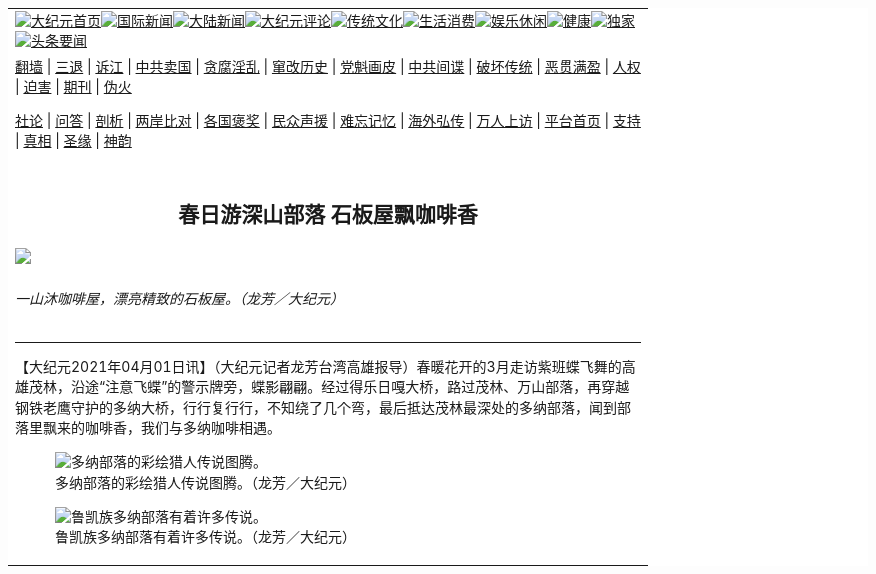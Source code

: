 <a name="1" id="1" target="_blank"></a><span id="1"></span>
<table align=center border="0"><tr><td colspan="2" VALIGN=TOP><a href="https://github.com/1992513/djy/blob/master/gb/nf1351518.md#1"><img src="https://raw.githubusercontent.com/1992513/www/master/t/djy/1.jpg" title="大纪元首页" alt="大纪元首页"></a><a href="https://github.com/1992513/djy/blob/master/gb/n24hr.md#1"><img src="https://raw.githubusercontent.com/1992513/www/master/t/djy/3.jpg" title="国际新闻" alt="国际新闻"></a><a href="https://github.com/1992513/djy/blob/master/gb/nsc413.md#1"><img src="https://raw.githubusercontent.com/1992513/www/master/t/djy/4.jpg" title="大陆新闻" alt="大陆新闻"></a><a href="https://github.com/1992513/djy/blob/master/gb/news392.md#1"><img src="https://raw.githubusercontent.com/1992513/www/master/t/djy/5.jpg" title="大纪元评论" alt="大纪元评论"></a><a href="https://github.com/1992513/djy/blob/master/gb/news2007.md#1"><img src="https://raw.githubusercontent.com/1992513/www/master/t/djy/6.jpg" title="传统文化" alt="传统文化"></a><a href="https://github.com/1992513/djy/blob/master/gb/news2008.md#1"><img src="https://raw.githubusercontent.com/1992513/www/master/t/djy/7.jpg" title="生活消费" alt="生活消费"></a><a href="https://github.com/1992513/djy/blob/master/gb/ncyule.md#1"><img src="https://raw.githubusercontent.com/1992513/www/master/t/djy/8.jpg" title="娱乐休闲" alt="娱乐休闲"></a><a href="https://github.com/1992513/djy/blob/master/gb/nsc1002.md#1"><img src="https://raw.githubusercontent.com/1992513/www/master/t/djy/9.jpg" title="健康" alt="健康"></a><a href="https://github.com/1992513/djy/blob/master/gb/nf6092.md#1"><img src="https://raw.githubusercontent.com/1992513/www/master/t/djy/10a.jpg" title="独家" alt="独家"></a><a href="https://github.com/1992513/djy/blob/master/gb/nf4514.md#1"><img src="https://raw.githubusercontent.com/1992513/www/master/t/djy/12a.jpg" title="头条要闻" alt="头条要闻"></a></td></tr>
<tr><td colspan="2" VALIGN=TOP><a target="_blank" href="https://github.com/1992513/www/blob/master/README.md?zsrh#1">翻墙</a> | <a target="_blank" href="https://github.com/1992513/djy/blob/master/gb/nf5657.md#1">三退</a> | <a target="_blank" href="https://github.com/1992513/djy/blob/master/gb/nf6124.md#1">诉江</a> | <a target="_blank" href="https://github.com/1992513/djy/blob/master/gb/nf1176117.md#1">中共卖国</a> | <a target="_blank" href="https://github.com/1992513/djy/blob/master/gb/nf5773.md#1">贪腐淫乱</a> | <a target="_blank" href="https://github.com/1992513/djy/blob/master/gb/nf1176115.md#1">窜改历史</a> | <a target="_blank" href="https://github.com/1992513/djy/blob/master/gb/nf1176107.md#1">党魁画皮</a> | <a target="_blank" href="https://github.com/1992513/djy/blob/master/gb/nf1320400.md#1">中共间谍</a> | <a target="_blank" href="https://github.com/1992513/djy/blob/master/gb/nf1176114.md#1">破坏传统</a> | <a target="_blank" href="https://github.com/1992513/ntdtv/blob/master/gb/prog447_1.md#1">恶贯满盈</a> | <a target="_blank" href="https://github.com/1992513/djy/blob/master/gb/ncid278.md#1">人权</a> | <a target="_blank" href="https://github.com/1992513/djy/blob/master/gb/nf1176111.md#1">迫害</a> | <a target="_blank" href="https://gitlab.com/szzdlab/mh-qikan/blob/master/README.md#1">期刊</a> | <a target="_blank" href="https://github.com/1992513/djy/blob/master/gb/nf5562.md#1">伪火</a></p><p><a target="_blank" href="https://github.com/1992513/djy/blob/master/gb/9p.md#1">社论</a> | <a target="_blank" href="https://github.com/1992513/djy/blob/master/gb/nf4378.md#1">问答</a> | <a target="_blank" href="https://github.com/1992513/djy/blob/master/gb/nf5792.md#1">剖析</a> | <a target="_blank" href="https://github.com/1992513/djy/blob/master/gb/nf5735.md#1">两岸比对</a> | <a target="_blank" href="https://github.com/1992513/djy/blob/master/gb/nf6119.md#1">各国褒奖</a> | <a target="_blank" href="https://github.com/1992513/djy/blob/master/gb/nf6120.md#1">民众声援</a> | <a target="_blank" href="https://github.com/1992513/djy/blob/master/gb/nf1188594.md#1">难忘记忆</a> | <a target="_blank" href="https://github.com/1992513/djy/blob/master/gb/nf3180.md#1">海外弘传</a> | <a target="_blank" href="https://github.com/1992513/djy/blob/master/gb/nf5410.md#1">万人上访</a> | <a target="_blank" href="https://github.com/1992513/www/blob/master/README.md?zsrh#1">平台首页</a> | <a target="_blank" href="https://github.com/1992513/djy/blob/master/gb/nf4386.md#1">支持</a> | <a target="_blank" href="https://github.com/1992513/djy/blob/master/gb/nf4389.md#1">真相</a> | <a target="_blank" href="https://github.com/1992513/djy/blob/master/gb/nf5790.md#1">圣缘</a> | <a target="_blank" href="https://github.com/1992513/djy/blob/master/gb/nf4786.md#1">神韵</a></td></tr>
<tr><td VALIGN=TOP width="626"><h2 align=center>春日游深山部落 石板屋飘咖啡香</h2>
<img width="600" src="https://i.epochtimes.com/assets/uploads/2021/04/id12851354-489424-600x400.jpg" />
<h6>一山沐咖啡屋，漂亮精致的石板屋。（龙芳／大纪元）
</h6>
<hr>
<p>【大纪元2021年04月01日讯】（大纪元记者龙芳台湾高雄报导）春暖花开的3月走访紫班蝶飞舞的高雄茂林，沿途“注意飞蝶”的警示牌旁，蝶影翩翩。经过得乐日嘎大桥，路过茂林、万山部落，再穿越钢铁老鹰守护的多纳大桥，行行复行行，不知绕了几个弯，最后抵达茂林最深处的多纳部落，闻到部落里飘来的咖啡香，我们与多纳咖啡相遇。</p>
<figure id="12851370" aria-describedby="caption-12851370" style="width: 451px" class="wp-caption aligncenter"><ahref=" https://i.epochtimes.com/assets/uploads/2021/04/id12851370-489438-450x600.jpg" target="_blank" rel="noreferrer noopener"> <img loading="lazy" decoding="async" class="" src="https://i.epochtimes.com/assets/uploads/2021/04/id12851370-489438-450x600.jpg" alt="多纳部落的彩绘猎人传说图腾。" width="451" b="602" /></a><figcaption id="caption-12851370" class="wp-caption-text">多纳部落的彩绘猎人传说图腾。（龙芳／大纪元）</figcaption></figure>
<figure id="12851357" aria-describedby="caption-12851357" style="width: 450px" class="wp-caption aligncenter"><ahref=" https://i.epochtimes.com/assets/uploads/2021/04/id12851357-489427-450x697.jpg" target="_blank" rel="noreferrer noopener"> <img loading="lazy" decoding="async" class="" src="https://i.epochtimes.com/assets/uploads/2021/04/id12851357-489427-450x697.jpg" alt="鲁凯族多纳部落有着许多传说。" width="450" b="697" /></a><figcaption id="caption-12851357" class="wp-caption-text">鲁凯族多纳部落有着许多传说。（龙芳／大纪元）</figcaption></figure>
